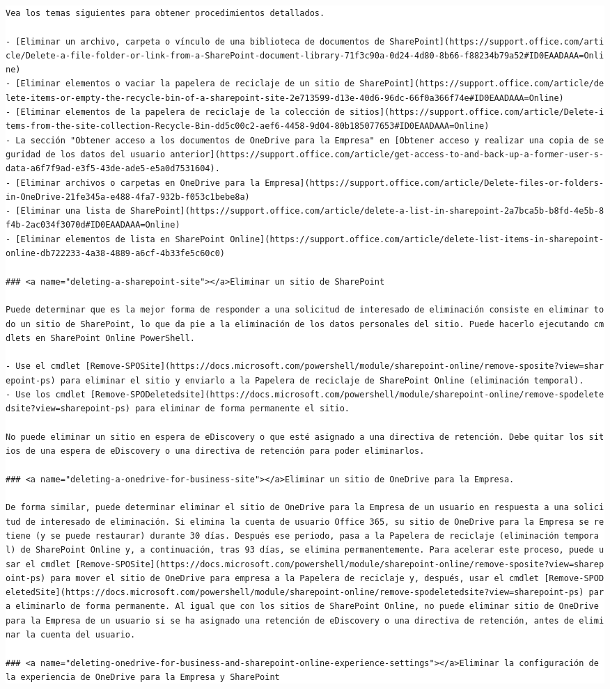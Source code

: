    ```
Vea los temas siguientes para obtener procedimientos detallados.

- [Eliminar un archivo, carpeta o vínculo de una biblioteca de documentos de SharePoint](https://support.office.com/article/Delete-a-file-folder-or-link-from-a-SharePoint-document-library-71f3c90a-0d24-4d80-8b66-f88234b79a52#ID0EAADAAA=Online)
- [Eliminar elementos o vaciar la papelera de reciclaje de un sitio de SharePoint](https://support.office.com/article/delete-items-or-empty-the-recycle-bin-of-a-sharepoint-site-2e713599-d13e-40d6-96dc-66f0a366f74e#ID0EAADAAA=Online)
- [Eliminar elementos de la papelera de reciclaje de la colección de sitios](https://support.office.com/article/Delete-items-from-the-site-collection-Recycle-Bin-dd5c00c2-aef6-4458-9d04-80b185077653#ID0EAADAAA=Online)
- La sección "Obtener acceso a los documentos de OneDrive para la Empresa" en [Obtener acceso y realizar una copia de seguridad de los datos del usuario anterior](https://support.office.com/article/get-access-to-and-back-up-a-former-user-s-data-a6f7f9ad-e3f5-43de-ade5-e5a0d7531604).
- [Eliminar archivos o carpetas en OneDrive para la Empresa](https://support.office.com/article/Delete-files-or-folders-in-OneDrive-21fe345a-e488-4fa7-932b-f053c1bebe8a)
- [Eliminar una lista de SharePoint](https://support.office.com/article/delete-a-list-in-sharepoint-2a7bca5b-b8fd-4e5b-8f4b-2ac034f3070d#ID0EAADAAA=Online)
- [Eliminar elementos de lista en SharePoint Online](https://support.office.com/article/delete-list-items-in-sharepoint-online-db722233-4a38-4889-a6cf-4b33fe5c60c0)

### <a name="deleting-a-sharepoint-site"></a>Eliminar un sitio de SharePoint

Puede determinar que es la mejor forma de responder a una solicitud de interesado de eliminación consiste en eliminar todo un sitio de SharePoint, lo que da pie a la eliminación de los datos personales del sitio. Puede hacerlo ejecutando cmdlets en SharePoint Online PowerShell.

- Use el cmdlet [Remove-SPOSite](https://docs.microsoft.com/powershell/module/sharepoint-online/remove-sposite?view=sharepoint-ps) para eliminar el sitio y enviarlo a la Papelera de reciclaje de SharePoint Online (eliminación temporal).
- Use los cmdlet [Remove-SPODeletedsite](https://docs.microsoft.com/powershell/module/sharepoint-online/remove-spodeletedsite?view=sharepoint-ps) para eliminar de forma permanente el sitio.

No puede eliminar un sitio en espera de eDiscovery o que esté asignado a una directiva de retención. Debe quitar los sitios de una espera de eDiscovery o una directiva de retención para poder eliminarlos.

### <a name="deleting-a-onedrive-for-business-site"></a>Eliminar un sitio de OneDrive para la Empresa.

De forma similar, puede determinar eliminar el sitio de OneDrive para la Empresa de un usuario en respuesta a una solicitud de interesado de eliminación. Si elimina la cuenta de usuario Office 365, su sitio de OneDrive para la Empresa se retiene (y se puede restaurar) durante 30 días. Después ese periodo, pasa a la Papelera de reciclaje (eliminación temporal) de SharePoint Online y, a continuación, tras 93 días, se elimina permanentemente. Para acelerar este proceso, puede usar el cmdlet [Remove-SPOSite](https://docs.microsoft.com/powershell/module/sharepoint-online/remove-sposite?view=sharepoint-ps) para mover el sitio de OneDrive para empresa a la Papelera de reciclaje y, después, usar el cmdlet [Remove-SPODeletedSite](https://docs.microsoft.com/powershell/module/sharepoint-online/remove-spodeletedsite?view=sharepoint-ps) para eliminarlo de forma permanente. Al igual que con los sitios de SharePoint Online, no puede eliminar sitio de OneDrive para la Empresa de un usuario si se ha asignado una retención de eDiscovery o una directiva de retención, antes de eliminar la cuenta del usuario.

### <a name="deleting-onedrive-for-business-and-sharepoint-online-experience-settings"></a>Eliminar la configuración de la experiencia de OneDrive para la Empresa y SharePoint

   ```